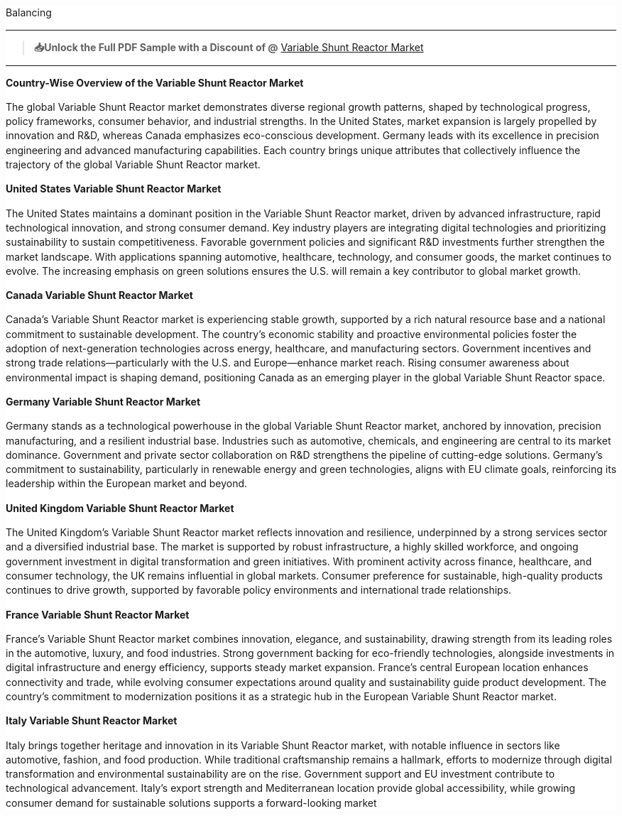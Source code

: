 Balancing</li></ul></p><hr /><blockquote><p><strong>📥Unlock the Full PDF Sample with a Discount of @</strong> <a href="https://www.marketresearchintellect.com/ask-for-discount/?rid=338657&amp;utm_source=Github-April&amp;utm_medium=019">Variable Shunt Reactor Market</a></p></blockquote><hr /><p class="" data-start="217" data-end="261"><strong data-start="217" data-end="261">Country-Wise Overview of the Variable Shunt Reactor Market</strong></p><p class="" data-start="263" data-end="774">The global Variable Shunt Reactor market demonstrates diverse regional growth patterns, shaped by technological progress, policy frameworks, consumer behavior, and industrial strengths. In the United States, market expansion is largely propelled by innovation and R&amp;D, whereas Canada emphasizes eco-conscious development. Germany leads with its excellence in precision engineering and advanced manufacturing capabilities. Each country brings unique attributes that collectively influence the trajectory of the global Variable Shunt Reactor market.</p><p class="" data-start="776" data-end="1421"><strong data-start="776" data-end="805">United States Variable Shunt Reactor Market</strong></p><p class="" data-start="776" data-end="1421">The United States maintains a dominant position in the Variable Shunt Reactor market, driven by advanced infrastructure, rapid technological innovation, and strong consumer demand. Key industry players are integrating digital technologies and prioritizing sustainability to sustain competitiveness. Favorable government policies and significant R&amp;D investments further strengthen the market landscape. With applications spanning automotive, healthcare, technology, and consumer goods, the market continues to evolve. The increasing emphasis on green solutions ensures the U.S. will remain a key contributor to global market growth.</p><p class="" data-start="1423" data-end="2019"><strong data-start="1423" data-end="1445">Canada Variable Shunt Reactor Market</strong></p><p class="" data-start="1423" data-end="2019">Canada&rsquo;s Variable Shunt Reactor market is experiencing stable growth, supported by a rich natural resource base and a national commitment to sustainable development. The country&rsquo;s economic stability and proactive environmental policies foster the adoption of next-generation technologies across energy, healthcare, and manufacturing sectors. Government incentives and strong trade relations&mdash;particularly with the U.S. and Europe&mdash;enhance market reach. Rising consumer awareness about environmental impact is shaping demand, positioning Canada as an emerging player in the global Variable Shunt Reactor space.</p><p class="" data-start="2021" data-end="2591"><strong data-start="2021" data-end="2044">Germany Variable Shunt Reactor Market</strong></p><p class="" data-start="2021" data-end="2591">Germany stands as a technological powerhouse in the global Variable Shunt Reactor market, anchored by innovation, precision manufacturing, and a resilient industrial base. Industries such as automotive, chemicals, and engineering are central to its market dominance. Government and private sector collaboration on R&amp;D strengthens the pipeline of cutting-edge solutions. Germany&rsquo;s commitment to sustainability, particularly in renewable energy and green technologies, aligns with EU climate goals, reinforcing its leadership within the European market and beyond.</p><p class="" data-start="2593" data-end="3221"><strong data-start="2593" data-end="2623">United Kingdom Variable Shunt Reactor Market</strong></p><p class="" data-start="2593" data-end="3221">The United Kingdom&rsquo;s Variable Shunt Reactor market reflects innovation and resilience, underpinned by a strong services sector and a diversified industrial base. The market is supported by robust infrastructure, a highly skilled workforce, and ongoing government investment in digital transformation and green initiatives. With prominent activity across finance, healthcare, and consumer technology, the UK remains influential in global markets. Consumer preference for sustainable, high-quality products continues to drive growth, supported by favorable policy environments and international trade relationships.</p><p class="" data-start="3223" data-end="3838"><strong data-start="3223" data-end="3245">France Variable Shunt Reactor Market</strong></p><p class="" data-start="3223" data-end="3838">France&rsquo;s Variable Shunt Reactor market combines innovation, elegance, and sustainability, drawing strength from its leading roles in the automotive, luxury, and food industries. Strong government backing for eco-friendly technologies, alongside investments in digital infrastructure and energy efficiency, supports steady market expansion. France&rsquo;s central European location enhances connectivity and trade, while evolving consumer expectations around quality and sustainability guide product development. The country&rsquo;s commitment to modernization positions it as a strategic hub in the European Variable Shunt Reactor market.</p><p class="" data-start="3840" data-end="4422"><strong data-start="3840" data-end="3861">Italy Variable Shunt Reactor Market</strong></p><p class="" data-start="3840" data-end="4422">Italy brings together heritage and innovation in its Variable Shunt Reactor market, with notable influence in sectors like automotive, fashion, and food production. While traditional craftsmanship remains a hallmark, efforts to modernize through digital transformation and environmental sustainability are on the rise. Government support and EU investment contribute to technological advancement. Italy&rsquo;s export strength and Mediterranean location provide global accessibility, while growing consumer demand for sustainable solutions supports a forward-looking market